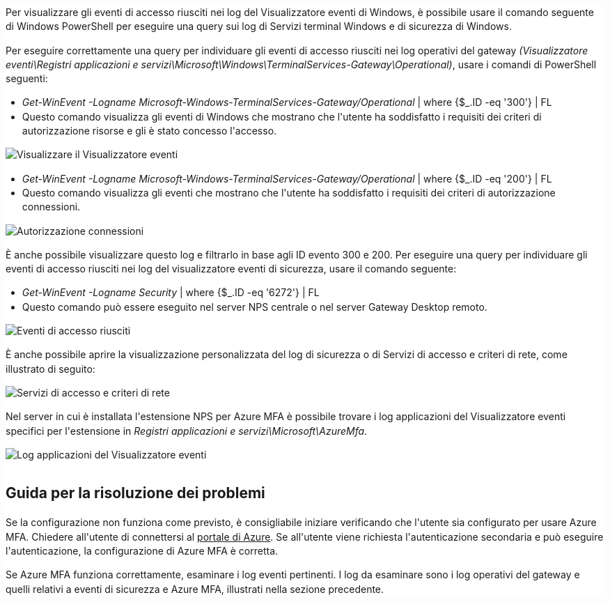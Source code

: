 Per visualizzare gli eventi di accesso riusciti nei log del Visualizzatore eventi di Windows, è possibile usare il comando seguente di Windows PowerShell per eseguire una query sui log di Servizi terminal Windows e di sicurezza di Windows.

Per eseguire correttamente una query per individuare gli eventi di accesso riusciti nei log operativi del gateway _(Visualizzatore eventi\Registri applicazioni e servizi\Microsoft\Windows\TerminalServices-Gateway\Operational)_, usare i comandi di PowerShell seguenti:

* _Get-WinEvent -Logname Microsoft-Windows-TerminalServices-Gateway/Operational_ | where {$_.ID -eq '300'} | FL 
* Questo comando visualizza gli eventi di Windows che mostrano che l'utente ha soddisfatto i requisiti dei criteri di autorizzazione risorse e gli è stato concesso l'accesso.

![Visualizzare il Visualizzatore eventi](./media/howto-mfa-nps-extension-rdg/image28.png)

* _Get-WinEvent -Logname Microsoft-Windows-TerminalServices-Gateway/Operational_ | where {$_.ID -eq '200'} | FL
* Questo comando visualizza gli eventi che mostrano che l'utente ha soddisfatto i requisiti dei criteri di autorizzazione connessioni.

![Autorizzazione connessioni](./media/howto-mfa-nps-extension-rdg/image29.png)

È anche possibile visualizzare questo log e filtrarlo in base agli ID evento 300 e 200. Per eseguire una query per individuare gli eventi di accesso riusciti nei log del visualizzatore eventi di sicurezza, usare il comando seguente:

* _Get-WinEvent -Logname Security_ | where {$_.ID -eq '6272'} | FL 
* Questo comando può essere eseguito nel server NPS centrale o nel server Gateway Desktop remoto. 

![Eventi di accesso riusciti](./media/howto-mfa-nps-extension-rdg/image30.png)

È anche possibile aprire la visualizzazione personalizzata del log di sicurezza o di Servizi di accesso e criteri di rete, come illustrato di seguito:

![Servizi di accesso e criteri di rete](./media/howto-mfa-nps-extension-rdg/image31.png)

Nel server in cui è installata l'estensione NPS per Azure MFA è possibile trovare i log applicazioni del Visualizzatore eventi specifici per l'estensione in _Registri applicazioni e servizi\Microsoft\AzureMfa_. 

![Log applicazioni del Visualizzatore eventi](./media/howto-mfa-nps-extension-rdg/image32.png)

## <a name="troubleshoot-guide"></a>Guida per la risoluzione dei problemi

Se la configurazione non funziona come previsto, è consigliabile iniziare verificando che l'utente sia configurato per usare Azure MFA. Chiedere all'utente di connettersi al [portale di Azure](https://portal.azure.com). Se all'utente viene richiesta l'autenticazione secondaria e può eseguire l'autenticazione, la configurazione di Azure MFA è corretta.

Se Azure MFA funziona correttamente, esaminare i log eventi pertinenti. I log da esaminare sono i log operativi del gateway e quelli relativi a eventi di sicurezza e Azure MFA, illustrati nella sezione precedente. 
